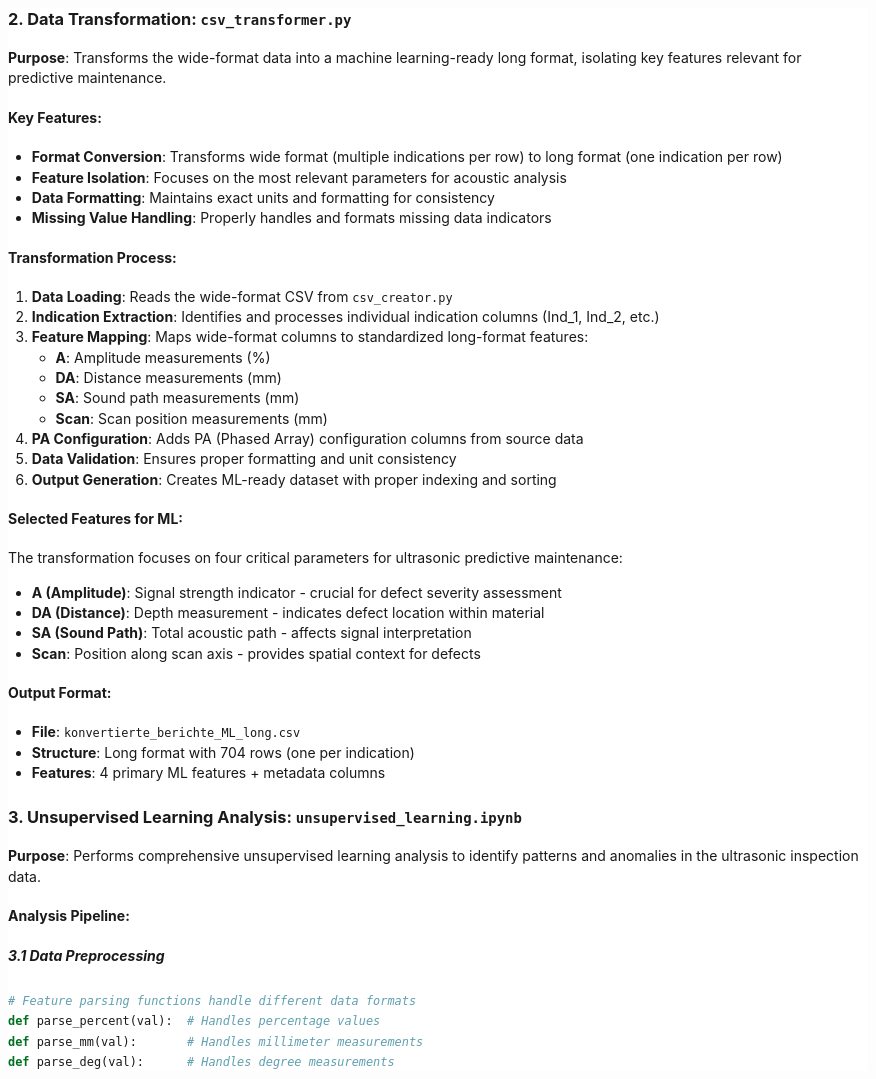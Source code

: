 ### 2. Data Transformation: `csv_transformer.py`

**Purpose**: Transforms the wide-format data into a machine learning-ready long format, isolating key features relevant for predictive maintenance.

#### Key Features:
- **Format Conversion**: Transforms wide format (multiple indications per row) to long format (one indication per row)
- **Feature Isolation**: Focuses on the most relevant parameters for acoustic analysis
- **Data Formatting**: Maintains exact units and formatting for consistency
- **Missing Value Handling**: Properly handles and formats missing data indicators

#### Transformation Process:
1. **Data Loading**: Reads the wide-format CSV from `csv_creator.py`
2. **Indication Extraction**: Identifies and processes individual indication columns (Ind_1, Ind_2, etc.)
3. **Feature Mapping**: Maps wide-format columns to standardized long-format features:
   - **A**: Amplitude measurements (%)
   - **DA**: Distance measurements (mm)
   - **SA**: Sound path measurements (mm)
   - **Scan**: Scan position measurements (mm)
4. **PA Configuration**: Adds PA (Phased Array) configuration columns from source data
5. **Data Validation**: Ensures proper formatting and unit consistency
6. **Output Generation**: Creates ML-ready dataset with proper indexing and sorting

#### Selected Features for ML:
The transformation focuses on four critical parameters for ultrasonic predictive maintenance:

- **A (Amplitude)**: Signal strength indicator - crucial for defect severity assessment
- **DA (Distance)**: Depth measurement - indicates defect location within material
- **SA (Sound Path)**: Total acoustic path - affects signal interpretation
- **Scan**: Position along scan axis - provides spatial context for defects

#### Output Format:
- **File**: `konvertierte_berichte_ML_long.csv`
- **Structure**: Long format with 704 rows (one per indication)
- **Features**: 4 primary ML features + metadata columns

### 3. Unsupervised Learning Analysis: `unsupervised_learning.ipynb`

**Purpose**: Performs comprehensive unsupervised learning analysis to identify patterns and anomalies in the ultrasonic inspection data.

#### Analysis Pipeline:

##### 3.1 Data Preprocessing
```python
# Feature parsing functions handle different data formats
def parse_percent(val):  # Handles percentage values
def parse_mm(val):       # Handles millimeter measurements
def parse_deg(val):      # Handles degree measurements
```
